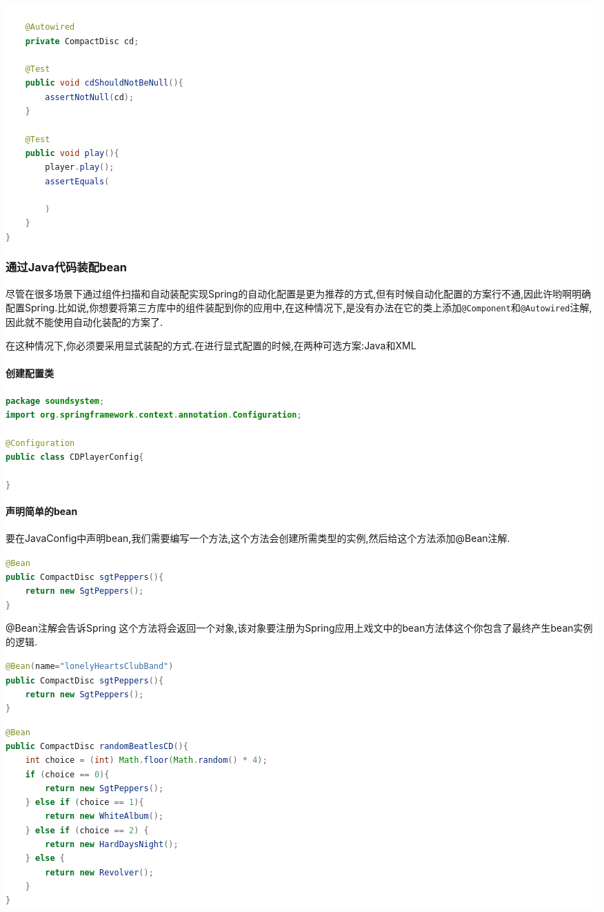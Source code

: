 ```Java

	@Autowired
	private CompactDisc cd;

	@Test
	public void cdShouldNotBeNull(){
		assertNotNull(cd);
	}

	@Test
	public void play(){
		player.play();
		assertEquals(

		)
	}
}
```

### 通过Java代码装配bean
尽管在很多场景下通过组件扫描和自动装配实现Spring的自动化配置是更为推荐的方式,但有时候自动化配置的方案行不通,因此许哟啊明确配置Spring.比如说,你想要将第三方库中的组件装配到你的应用中,在这种情况下,是没有办法在它的类上添加`@Component`和`@Autowired`注解,因此就不能使用自动化装配的方案了.

在这种情况下,你必须要采用显式装配的方式.在进行显式配置的时候,在两种可选方案:Java和XML
#### 创建配置类
```Java
package soundsystem;
import org.springframework.context.annotation.Configuration;

@Configuration
public class CDPlayerConfig{

}
```

#### 声明简单的bean
要在JavaConfig中声明bean,我们需要编写一个方法,这个方法会创建所需类型的实例,然后给这个方法添加@Bean注解.
```Java
@Bean
public CompactDisc sgtPeppers(){
	return new SgtPeppers();
}
```
@Bean注解会告诉Spring 这个方法将会返回一个对象,该对象要注册为Spring应用上戏文中的bean方法体这个你包含了最终产生bean实例的逻辑.
```Java
@Bean(name="lonelyHeartsClubBand")
public CompactDisc sgtPeppers(){
	return new SgtPeppers();
}
```

```Java
@Bean
public CompactDisc randomBeatlesCD(){
	int choice = (int) Math.floor(Math.random() * 4);
	if (choice == 0){
		return new SgtPeppers();
	} else if (choice == 1){
		return new WhiteAlbum();
	} else if (choice == 2) {
		return new HardDaysNight();
	} else {
		return new Revolver();
	}
}
```